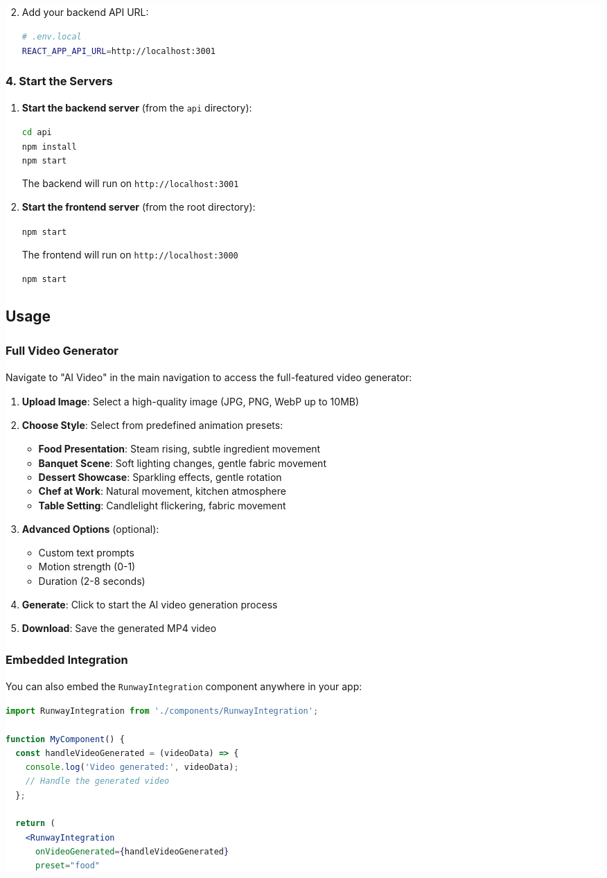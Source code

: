 2. Add your backend API URL:

   ```bash
   # .env.local
   REACT_APP_API_URL=http://localhost:3001
   ```

### 4. Start the Servers

1. **Start the backend server** (from the `api` directory):

   ```bash
   cd api
   npm install
   npm start
   ```

   The backend will run on `http://localhost:3001`

2. **Start the frontend server** (from the root directory):

   ```bash
   npm start
   ```

   The frontend will run on `http://localhost:3000`

   ```bash
   npm start
   ```

## Usage

### Full Video Generator

Navigate to "AI Video" in the main navigation to access the full-featured video generator:

1. **Upload Image**: Select a high-quality image (JPG, PNG, WebP up to 10MB)
2. **Choose Style**: Select from predefined animation presets:
   - **Food Presentation**: Steam rising, subtle ingredient movement
   - **Banquet Scene**: Soft lighting changes, gentle fabric movement
   - **Dessert Showcase**: Sparkling effects, gentle rotation
   - **Chef at Work**: Natural movement, kitchen atmosphere
   - **Table Setting**: Candlelight flickering, fabric movement

3. **Advanced Options** (optional):
   - Custom text prompts
   - Motion strength (0-1)
   - Duration (2-8 seconds)

4. **Generate**: Click to start the AI video generation process
5. **Download**: Save the generated MP4 video

### Embedded Integration

You can also embed the `RunwayIntegration` component anywhere in your app:

```jsx
import RunwayIntegration from './components/RunwayIntegration';

function MyComponent() {
  const handleVideoGenerated = (videoData) => {
    console.log('Video generated:', videoData);
    // Handle the generated video
  };

  return (
    <RunwayIntegration
      onVideoGenerated={handleVideoGenerated}
      preset="food"
```